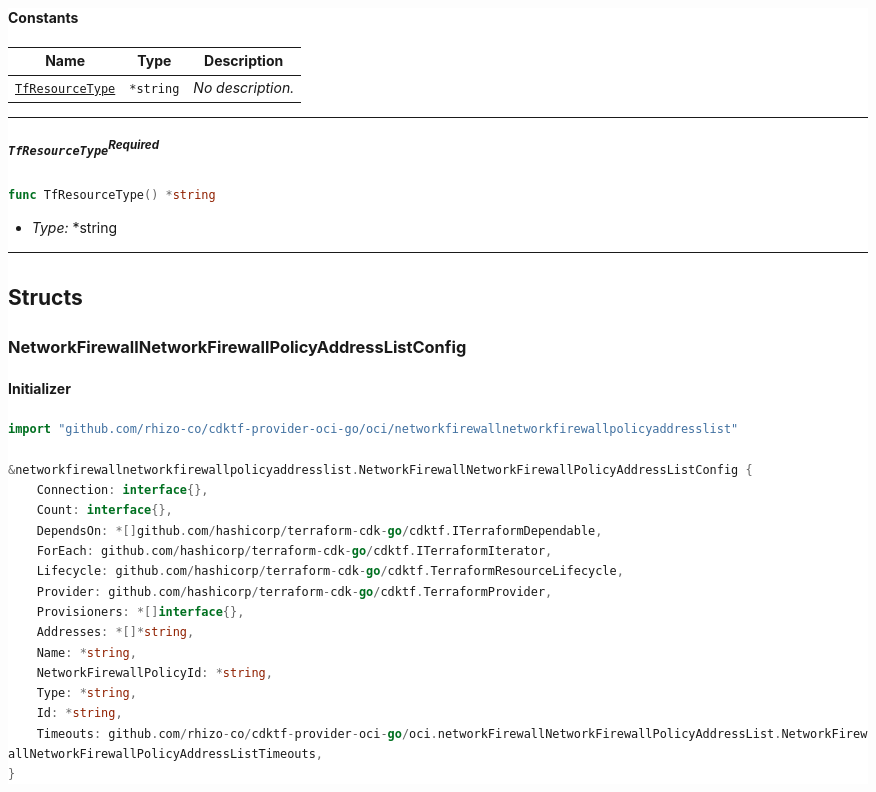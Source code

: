 
#### Constants <a name="Constants" id="Constants"></a>

| **Name** | **Type** | **Description** |
| --- | --- | --- |
| <code><a href="#rhizo-co-terraform-provider-oci.networkFirewallNetworkFirewallPolicyAddressList.NetworkFirewallNetworkFirewallPolicyAddressList.property.tfResourceType">TfResourceType</a></code> | <code>*string</code> | *No description.* |

---

##### `TfResourceType`<sup>Required</sup> <a name="TfResourceType" id="rhizo-co-terraform-provider-oci.networkFirewallNetworkFirewallPolicyAddressList.NetworkFirewallNetworkFirewallPolicyAddressList.property.tfResourceType"></a>

```go
func TfResourceType() *string
```

- *Type:* *string

---

## Structs <a name="Structs" id="Structs"></a>

### NetworkFirewallNetworkFirewallPolicyAddressListConfig <a name="NetworkFirewallNetworkFirewallPolicyAddressListConfig" id="rhizo-co-terraform-provider-oci.networkFirewallNetworkFirewallPolicyAddressList.NetworkFirewallNetworkFirewallPolicyAddressListConfig"></a>

#### Initializer <a name="Initializer" id="rhizo-co-terraform-provider-oci.networkFirewallNetworkFirewallPolicyAddressList.NetworkFirewallNetworkFirewallPolicyAddressListConfig.Initializer"></a>

```go
import "github.com/rhizo-co/cdktf-provider-oci-go/oci/networkfirewallnetworkfirewallpolicyaddresslist"

&networkfirewallnetworkfirewallpolicyaddresslist.NetworkFirewallNetworkFirewallPolicyAddressListConfig {
	Connection: interface{},
	Count: interface{},
	DependsOn: *[]github.com/hashicorp/terraform-cdk-go/cdktf.ITerraformDependable,
	ForEach: github.com/hashicorp/terraform-cdk-go/cdktf.ITerraformIterator,
	Lifecycle: github.com/hashicorp/terraform-cdk-go/cdktf.TerraformResourceLifecycle,
	Provider: github.com/hashicorp/terraform-cdk-go/cdktf.TerraformProvider,
	Provisioners: *[]interface{},
	Addresses: *[]*string,
	Name: *string,
	NetworkFirewallPolicyId: *string,
	Type: *string,
	Id: *string,
	Timeouts: github.com/rhizo-co/cdktf-provider-oci-go/oci.networkFirewallNetworkFirewallPolicyAddressList.NetworkFirewallNetworkFirewallPolicyAddressListTimeouts,
}
```
